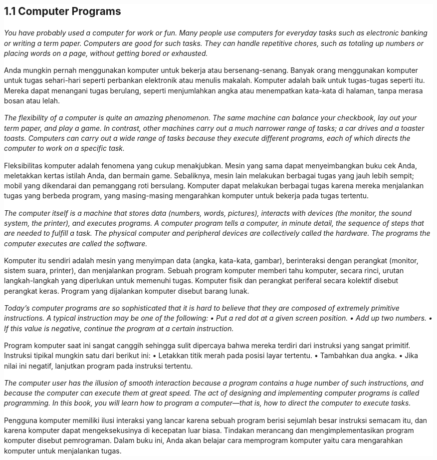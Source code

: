 ## 1.1 Computer Programs

*You have probably used a computer for work or fun. Many people use computers for everyday tasks such as electronic banking or writing a term paper. Computers are good for such tasks. They can handle repetitive chores, such as totaling up numbers or placing words on a page, without getting bored or exhausted.*

Anda mungkin pernah menggunakan komputer untuk bekerja atau bersenang-senang. Banyak orang menggunakan komputer untuk tugas sehari-hari seperti perbankan elektronik atau menulis makalah. Komputer adalah baik untuk tugas-tugas seperti itu. Mereka dapat menangani tugas berulang, seperti menjumlahkan angka atau menempatkan kata-kata di halaman, tanpa merasa bosan atau lelah.

*The flexibility of a computer is quite an amazing phenomenon. The same machine can balance your checkbook, lay out your term paper, and play a game. In contrast, other machines carry out a much narrower range of tasks; a car drives and a toaster toasts. Computers can carry out a wide range of tasks because they execute different programs, each of which directs the computer to work on a specific task.*

Fleksibilitas komputer adalah fenomena yang cukup menakjubkan. Mesin yang sama dapat menyeimbangkan buku cek Anda, meletakkan kertas istilah Anda, dan bermain game. Sebaliknya, mesin lain melakukan berbagai tugas yang jauh lebih sempit; mobil yang dikendarai dan pemanggang roti bersulang. Komputer dapat melakukan berbagai tugas karena mereka menjalankan tugas yang berbeda program, yang masing-masing mengarahkan komputer untuk bekerja pada tugas tertentu.

*The computer itself is a machine that stores data (numbers, words, pictures), interacts with devices (the monitor, the sound system, the printer), and executes programs. A computer program tells a computer, in minute detail, the sequence of steps that are needed to fulfill a task. The physical computer and peripheral devices are collectively called the hardware. The programs the computer executes are called the software.*

Komputer itu sendiri adalah mesin yang menyimpan data (angka, kata-kata, gambar), berinteraksi dengan perangkat (monitor, sistem suara, printer), dan menjalankan program. Sebuah program komputer memberi tahu komputer, secara rinci, urutan langkah-langkah yang diperlukan untuk memenuhi tugas. Komputer fisik dan perangkat periferal secara kolektif disebut perangkat keras. Program yang dijalankan komputer disebut barang lunak.

*Today’s computer programs are so sophisticated that it is hard to believe that they are composed of extremely primitive instructions. A typical instruction may be one of the following:
• Put a red dot at a given screen position.
• Add up two numbers.
• If this value is negative, continue the program at a certain instruction.*

Program komputer saat ini sangat canggih sehingga sulit dipercaya bahwa mereka terdiri dari instruksi yang sangat primitif. Instruksi tipikal mungkin satu dari berikut ini:
•	Letakkan titik merah pada posisi layar tertentu.
•	Tambahkan dua angka.
•	Jika nilai ini negatif, lanjutkan program pada instruksi tertentu.

*The computer user has the illusion of smooth interaction because a program contains a huge number of such instructions, and because the computer can execute them at great speed. The act of designing and implementing computer programs is called programming. In this book, you will learn how to program a computer—that is, how to direct the computer to execute tasks.*

Pengguna komputer memiliki ilusi interaksi yang lancar karena sebuah program berisi sejumlah besar instruksi semacam itu, dan karena komputer dapat mengeksekusinya di kecepatan luar biasa.
Tindakan merancang dan mengimplementasikan program komputer disebut pemrograman. Dalam buku ini, Anda akan belajar cara memprogram komputer yaitu cara mengarahkan komputer untuk menjalankan tugas.
